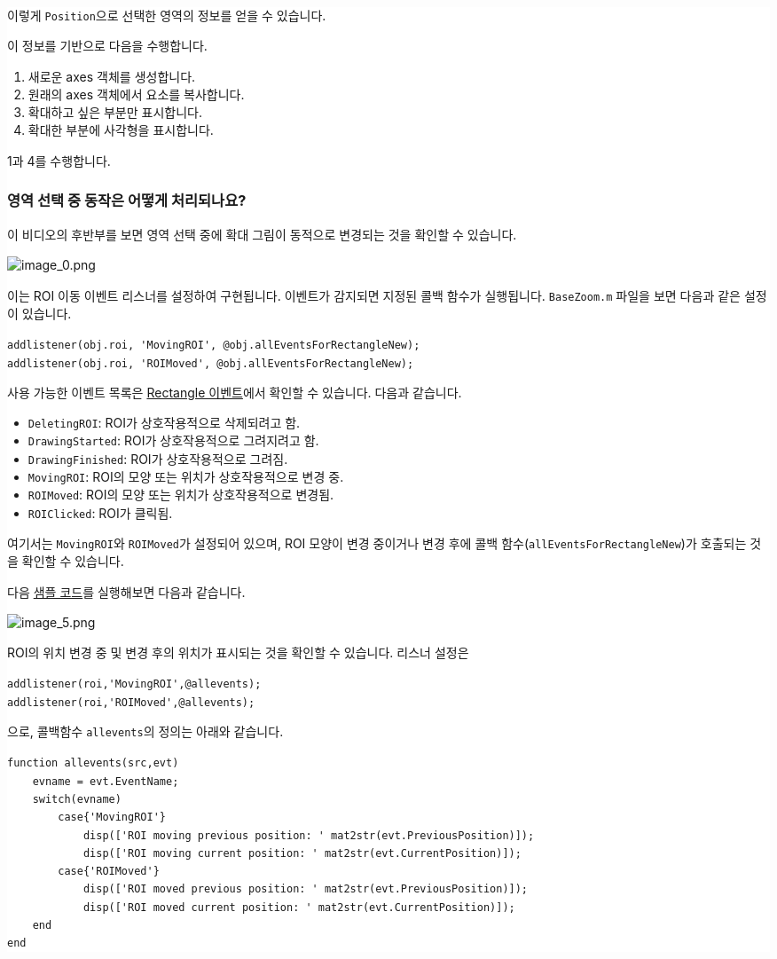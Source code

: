 ```text:Output
```

이렇게 `Position`으로 선택한 영역의 정보를 얻을 수 있습니다.

이 정보를 기반으로 다음을 수행합니다.

   1. 새로운 axes 객체를 생성합니다.
   2. 원래의 axes 객체에서 요소를 복사합니다.
   3. 확대하고 싶은 부분만 표시합니다.
   4. 확대한 부분에 사각형을 표시합니다.

1과 4를 수행합니다.

### 영역 선택 중 동작은 어떻게 처리되나요?

이 비디오의 후반부를 보면 영역 선택 중에 확대 그림이 동적으로 변경되는 것을 확인할 수 있습니다.

![image_0.png](https://qiita-image-store.s3.ap-northeast-1.amazonaws.com/0/149511/94d50b75-8772-c6c1-52d6-1feb06d5011d.png)

이는 ROI 이동 이벤트 리스너를 설정하여 구현됩니다. 이벤트가 감지되면 지정된 콜백 함수가 실행됩니다. `BaseZoom.m` 파일을 보면 다음과 같은 설정이 있습니다.

```matlab:Code(Display)
addlistener(obj.roi, 'MovingROI', @obj.allEventsForRectangleNew);
addlistener(obj.roi, 'ROIMoved', @obj.allEventsForRectangleNew);
```

사용 가능한 이벤트 목록은 [Rectangle 이벤트](https://jp.mathworks.com/help/images/ref/images.roi.rectangle.html#mw_165f149b-e6e2-4e32-b321-a346ab575eb3?s_eid=PSM_29435)에서 확인할 수 있습니다. 다음과 같습니다.

   -  `DeletingROI`: ROI가 상호작용적으로 삭제되려고 함.
   -  `DrawingStarted`: ROI가 상호작용적으로 그려지려고 함.
   -  `DrawingFinished`: ROI가 상호작용적으로 그려짐.
   -  `MovingROI`: ROI의 모양 또는 위치가 상호작용적으로 변경 중.
   -  `ROIMoved`: ROI의 모양 또는 위치가 상호작용적으로 변경됨.
   -  `ROIClicked`: ROI가 클릭됨.

여기서는 `MovingROI`와 `ROIMoved`가 설정되어 있으며, ROI 모양이 변경 중이거나 변경 후에 콜백 함수(`allEventsForRectangleNew`)가 호출되는 것을 확인할 수 있습니다.

다음 [샘플 코드](https://jp.mathworks.com/help/images/ref/images.roi.rectangle.html#mw_ca2d4df8-02c6-4f53-83e1-5c9dcfa7deeb?s_eid=PSM_29435)를 실행해보면 다음과 같습니다.

![image_5.png](https://qiita-image-store.s3.ap-northeast-1.amazonaws.com/0/149511/d59d25a4-cff7-aa28-0013-eac82532c2bb.png)

ROI의 위치 변경 중 및 변경 후의 위치가 표시되는 것을 확인할 수 있습니다. 리스너 설정은

```matlab:Code
addlistener(roi,'MovingROI',@allevents);
addlistener(roi,'ROIMoved',@allevents);
```

으로, 콜백함수 `allevents`의 정의는 아래와 같습니다.

```matlab:Code(Display)
function allevents(src,evt)
    evname = evt.EventName;
    switch(evname)
        case{'MovingROI'}
            disp(['ROI moving previous position: ' mat2str(evt.PreviousPosition)]);
            disp(['ROI moving current position: ' mat2str(evt.CurrentPosition)]);
        case{'ROIMoved'}
            disp(['ROI moved previous position: ' mat2str(evt.PreviousPosition)]);
            disp(['ROI moved current position: ' mat2str(evt.CurrentPosition)]);
    end
end
```
